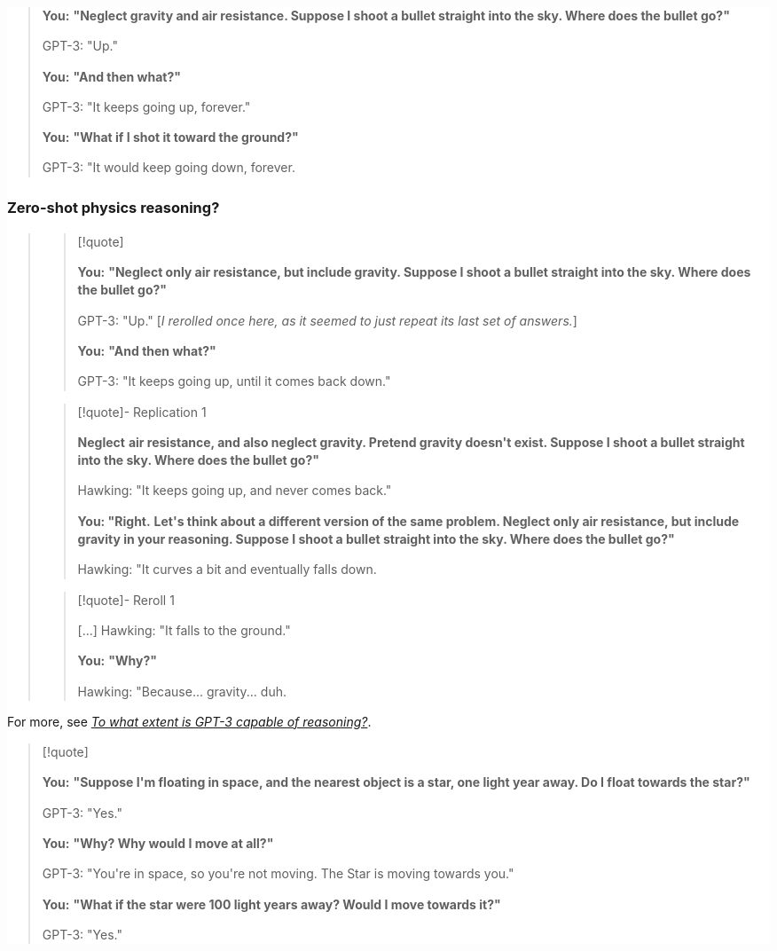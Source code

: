 > 
> **You:** **"Neglect gravity and air resistance. Suppose I shoot a bullet straight into the sky. Where does the bullet go?"**
> 
> GPT-3: "Up."
> 
> **You:** **"And then what?"**
> 
> GPT-3: "It keeps going up, forever."
> 
> **You:** **"What if I shot it toward the ground?"**
> 
> GPT-3: "It would keep going down, forever.

### Zero-shot physics reasoning?

> > [!quote]
> >
> > **You:** **"Neglect only air resistance, but include gravity. Suppose I shoot a bullet straight into the sky. Where does the bullet go?"**
> > 
> > GPT-3: "Up." \[*I rerolled once here, as it seemed to just repeat its last set of answers.*\]
> > 
> > **You:** **"And then what?"**
> > 
> > GPT-3: "It keeps going up, until it comes back down." 
>
> > [!quote]- Replication 1
> >
> > **Neglect** **air resistance, and also neglect gravity. Pretend gravity doesn't exist. Suppose I shoot a bullet straight into the sky. Where does the bullet go?"**
> > 
> > Hawking: "It keeps going up, and never comes back."
> > 
> > **You: "Right.** **Let's think about a different version of the same problem. Neglect only air resistance, but include gravity in your reasoning. Suppose I shoot a bullet straight into the sky. Where does the bullet go?"**
> > 
> > Hawking: "It curves a bit and eventually falls down.
> 
> > [!quote]- Reroll 1
> >
> > \[...\] Hawking: "It falls to the ground."
> > 
> > **You:** **"Why?"**
> > 
> > Hawking: "Because... gravity... duh.

For more, see [_To what extent is GPT-3 capable of reasoning?_](/to-what-extent-is-gpt3-capable-of-reasoning).

> [!quote]
>
> **You:** **"Suppose I'm floating in space, and the nearest object is a star, one light year away. Do I float towards the star?"**
> 
> GPT-3: "Yes."
> 
> **You:** **"Why? Why would I move at all?"**
> 
> GPT-3: "You're in space, so you're not moving. The Star is moving towards you."
> 
> **You:** **"What if the star were 100 light years away? Would I move towards it?"**
> 
> GPT-3: "Yes."